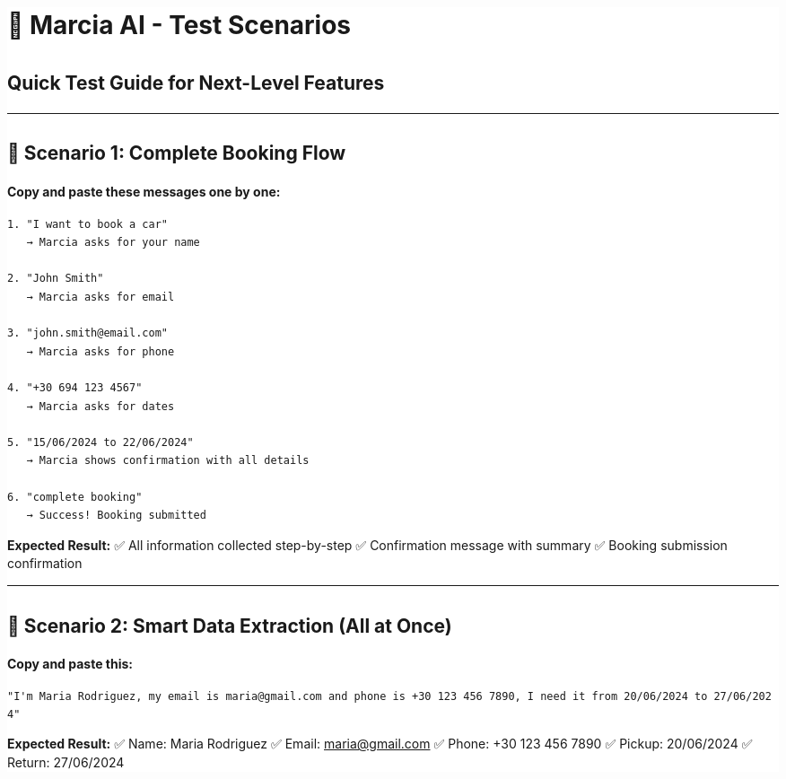 # 🧪 Marcia AI - Test Scenarios

## Quick Test Guide for Next-Level Features

---

## 🎯 Scenario 1: Complete Booking Flow

**Copy and paste these messages one by one:**

```
1. "I want to book a car"
   → Marcia asks for your name

2. "John Smith"
   → Marcia asks for email

3. "john.smith@email.com"
   → Marcia asks for phone

4. "+30 694 123 4567"
   → Marcia asks for dates

5. "15/06/2024 to 22/06/2024"
   → Marcia shows confirmation with all details

6. "complete booking"
   → Success! Booking submitted
```

**Expected Result:**
✅ All information collected step-by-step
✅ Confirmation message with summary
✅ Booking submission confirmation

---

## 🚀 Scenario 2: Smart Data Extraction (All at Once)

**Copy and paste this:**

```
"I'm Maria Rodriguez, my email is maria@gmail.com and phone is +30 123 456 7890, I need it from 20/06/2024 to 27/06/2024"
```

**Expected Result:**
✅ Name: Maria Rodriguez
✅ Email: maria@gmail.com
✅ Phone: +30 123 456 7890
✅ Pickup: 20/06/2024
✅ Return: 27/06/2024
